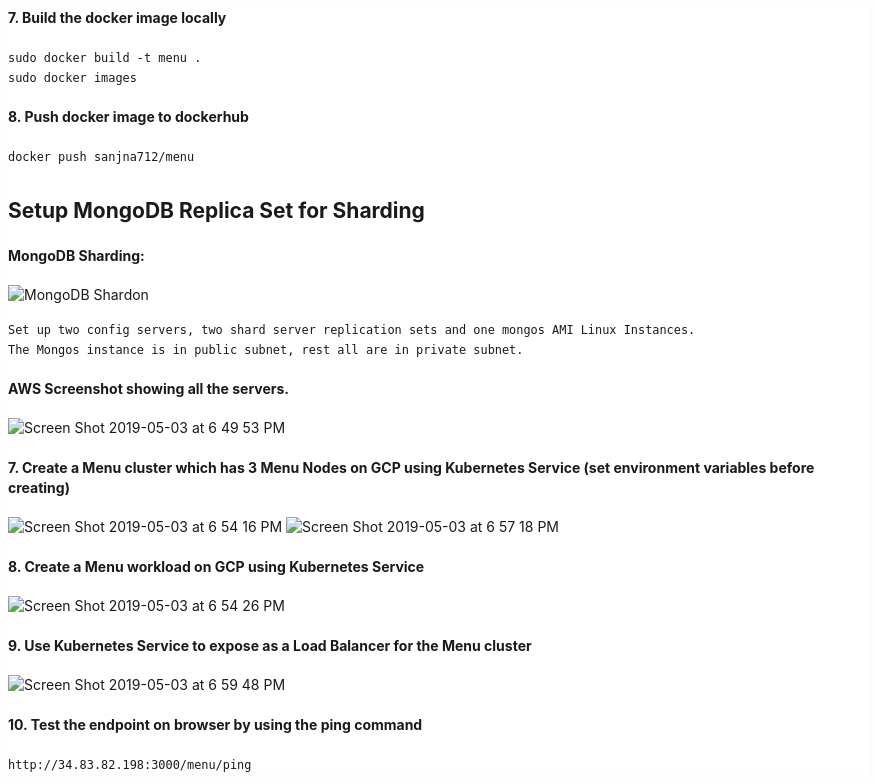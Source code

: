 #### 7. Build the docker image locally
```
sudo docker build -t menu .
sudo docker images
```

#### 8. Push docker image to dockerhub
```
docker push sanjna712/menu
```

## Setup MongoDB Replica Set for Sharding

#### MongoDB Sharding:

![MongoDB Shardon](https://user-images.githubusercontent.com/43122063/55284645-bbbffa80-532f-11e9-8df9-fbc63f99547f.jpg)
```
Set up two config servers, two shard server replication sets and one mongos AMI Linux Instances.
The Mongos instance is in public subnet, rest all are in private subnet.
```
#### AWS Screenshot showing all the servers.

<img width="1440" alt="Screen Shot 2019-05-03 at 6 49 53 PM" src="https://user-images.githubusercontent.com/43122063/57172409-55b60f80-6dd4-11e9-98d3-9830b2369d62.png">

#### 7. Create a Menu cluster which has 3 Menu Nodes on GCP using Kubernetes Service (set environment variables before creating)

<img width="1440" alt="Screen Shot 2019-05-03 at 6 54 16 PM" src="https://user-images.githubusercontent.com/43122063/57172448-002e3280-6dd5-11e9-8bdd-7dd56bc98cfb.png">

<img width="1440" alt="Screen Shot 2019-05-03 at 6 57 18 PM" src="https://user-images.githubusercontent.com/43122063/57172472-5602da80-6dd5-11e9-9041-381f175d735c.png">

#### 8. Create a Menu workload on GCP using Kubernetes Service

<img width="1440" alt="Screen Shot 2019-05-03 at 6 54 26 PM" src="https://user-images.githubusercontent.com/43122063/57172457-2c49b380-6dd5-11e9-97e5-5061bdddf1bf.png">

#### 9. Use Kubernetes Service to expose as a Load Balancer for the Menu cluster

<img width="1440" alt="Screen Shot 2019-05-03 at 6 59 48 PM" src="https://user-images.githubusercontent.com/43122063/57172510-c7db2400-6dd5-11e9-83fa-ef9f3f1ebd87.png">

#### 10. Test the endpoint on browser by using the ping command

```
http://34.83.82.198:3000/menu/ping
```

